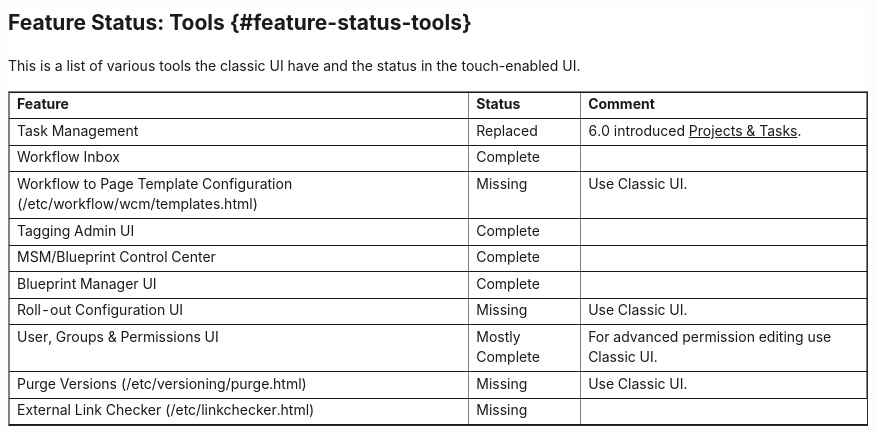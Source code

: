  </tbody>
</table>

## Feature Status: Tools {#feature-status-tools}

This is a list of various tools the classic UI have and the status in the touch-enabled UI.

<table border="1" cellpadding="1" cellspacing="0" width="100%"> 
 <tbody>
  <tr>
   <td><strong>Feature<br /> </strong></td> 
   <td><strong>Status<br /> </strong></td> 
   <td><strong>Comment</strong></td> 
  </tr>
  <tr>
   <td>Task Management</td> 
   <td>Replaced</td> 
   <td>6.0 introduced <a href="../sites/authoring/using/projects.md">Projects &amp; Tasks</a>.<br /> </td> 
  </tr>
  <tr>
   <td>Workflow Inbox<br /> </td> 
   <td>Complete</td> 
   <td> </td> 
  </tr>
  <tr>
   <td>Workflow to Page Template Configuration (<span class="code">/etc/workflow/wcm/templates.html</span>)</td> 
   <td>Missing<br /> </td> 
   <td>Use Classic UI.</td> 
  </tr>
  <tr>
   <td>Tagging Admin UI<br /> </td> 
   <td>Complete</td> 
   <td> </td> 
  </tr>
  <tr>
   <td>MSM/Blueprint Control Center</td> 
   <td>Complete</td> 
   <td> </td> 
  </tr>
  <tr>
   <td>Blueprint Manager UI</td> 
   <td>Complete</td> 
   <td> </td> 
  </tr>
  <tr>
   <td>Roll-out Configuration UI</td> 
   <td>Missing</td> 
   <td>Use Classic UI.</td> 
  </tr>
  <tr>
   <td>User, Groups &amp; Permissions UI<br /> </td> 
   <td>Mostly Complete<br /> </td> 
   <td>For advanced permission editing use Classic UI.<br /> </td> 
  </tr>
  <tr>
   <td>Purge Versions (<span class="code">/etc/versioning/purge.html</span>)</td> 
   <td>Missing</td> 
   <td>Use Classic UI.</td> 
  </tr>
  <tr>
   <td>External Link Checker (<span class="code">/etc/linkchecker.html</span>)</td> 
   <td>Missing</td> 